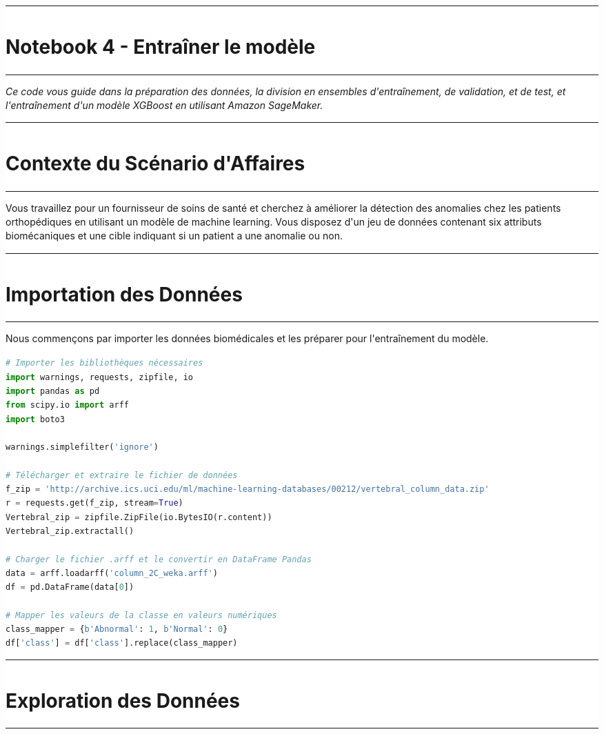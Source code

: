 ----------------------
# Notebook 4 - Entraîner le modèle
----------------------

*Ce code vous guide dans la préparation des données, la division en ensembles d'entraînement, de validation, et de test, et l'entraînement d'un modèle XGBoost en utilisant Amazon SageMaker.*

----------------------
# Contexte du Scénario d'Affaires
----------------------

Vous travaillez pour un fournisseur de soins de santé et cherchez à améliorer la détection des anomalies chez les patients orthopédiques en utilisant un modèle de machine learning. Vous disposez d'un jeu de données contenant six attributs biomécaniques et une cible indiquant si un patient a une anomalie ou non.

----------------------
# Importation des Données
----------------------

Nous commençons par importer les données biomédicales et les préparer pour l'entraînement du modèle.

```python
# Importer les bibliothèques nécessaires
import warnings, requests, zipfile, io
import pandas as pd
from scipy.io import arff
import boto3

warnings.simplefilter('ignore')

# Télécharger et extraire le fichier de données
f_zip = 'http://archive.ics.uci.edu/ml/machine-learning-databases/00212/vertebral_column_data.zip'
r = requests.get(f_zip, stream=True)
Vertebral_zip = zipfile.ZipFile(io.BytesIO(r.content))
Vertebral_zip.extractall()

# Charger le fichier .arff et le convertir en DataFrame Pandas
data = arff.loadarff('column_2C_weka.arff')
df = pd.DataFrame(data[0])

# Mapper les valeurs de la classe en valeurs numériques
class_mapper = {b'Abnormal': 1, b'Normal': 0}
df['class'] = df['class'].replace(class_mapper)
```

----------------------
# Exploration des Données
----------------------
